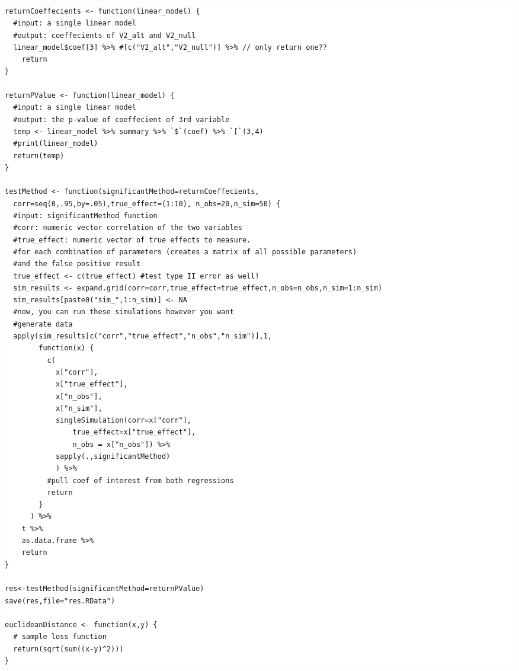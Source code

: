     returnCoeffecients <- function(linear_model) {
      #input: a single linear model
      #output: coeffecients of V2_alt and V2_null
      linear_model$coef[3] %>% #[c("V2_alt","V2_null")] %>% // only return one?? 
        return
    }

    returnPValue <- function(linear_model) {
      #input: a single linear model
      #output: the p-value of coeffecient of 3rd variable
      temp <- linear_model %>% summary %>% `$`(coef) %>% `[`(3,4)
      #print(linear_model)
      return(temp)
    }

    testMethod <- function(significantMethod=returnCoeffecients,
      corr=seq(0,.95,by=.05),true_effect=(1:10), n_obs=20,n_sim=50) {
      #input: significantMethod function
      #corr: numeric vector correlation of the two variables
      #true_effect: numeric vector of true effects to measure.
      #for each combination of parameters (creates a matrix of all possible parameters)
      #and the false positive result
      true_effect <- c(true_effect) #test type II error as well! 
      sim_results <- expand.grid(corr=corr,true_effect=true_effect,n_obs=n_obs,n_sim=1:n_sim)
      sim_results[paste0("sim_",1:n_sim)] <- NA
      #now, you can run these simulations however you want
      #generate data
      apply(sim_results[c("corr","true_effect","n_obs","n_sim")],1,
            function(x) {
              c(
                x["corr"],
                x["true_effect"],
                x["n_obs"],
                x["n_sim"],
                singleSimulation(corr=x["corr"],
                    true_effect=x["true_effect"],
                    n_obs = x["n_obs"]) %>%
                sapply(.,significantMethod)
                ) %>%
              #pull coef of interest from both regressions
              return
            }
          ) %>% 
        t %>%
        as.data.frame %>%
        return
    }

    res<-testMethod(significantMethod=returnPValue)
    save(res,file="res.RData")

    euclideanDistance <- function(x,y) {
      # sample loss function
      return(sqrt(sum((x-y)^2)))
    }
